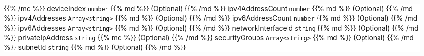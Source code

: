 {{% /md %}}</td>
        </tr>
        <tr>
            <td class="align-top">device<wbr>Index</td>
            <td class="align-top"><code>number</code></td>
            <td class="align-top">{{% md %}}
(Optional) 
{{% /md %}}</td>
        </tr>
        <tr>
            <td class="align-top">ipv4Address<wbr>Count</td>
            <td class="align-top"><code>number</code></td>
            <td class="align-top">{{% md %}}
(Optional) 
{{% /md %}}</td>
        </tr>
        <tr>
            <td class="align-top">ipv4Addresses</td>
            <td class="align-top"><code>Array&lt;<wbr>string<wbr>&gt;</code></td>
            <td class="align-top">{{% md %}}
(Optional) 
{{% /md %}}</td>
        </tr>
        <tr>
            <td class="align-top">ipv6Address<wbr>Count</td>
            <td class="align-top"><code>number</code></td>
            <td class="align-top">{{% md %}}
(Optional) 
{{% /md %}}</td>
        </tr>
        <tr>
            <td class="align-top">ipv6Addresses</td>
            <td class="align-top"><code>Array&lt;<wbr>string<wbr>&gt;</code></td>
            <td class="align-top">{{% md %}}
(Optional) 
{{% /md %}}</td>
        </tr>
        <tr>
            <td class="align-top">network<wbr>Interface<wbr>Id</td>
            <td class="align-top"><code>string</code></td>
            <td class="align-top">{{% md %}}
(Optional) 
{{% /md %}}</td>
        </tr>
        <tr>
            <td class="align-top">private<wbr>Ip<wbr>Address</td>
            <td class="align-top"><code>string</code></td>
            <td class="align-top">{{% md %}}
(Optional) 
{{% /md %}}</td>
        </tr>
        <tr>
            <td class="align-top">security<wbr>Groups</td>
            <td class="align-top"><code>Array&lt;<wbr>string<wbr>&gt;</code></td>
            <td class="align-top">{{% md %}}
(Optional) 
{{% /md %}}</td>
        </tr>
        <tr>
            <td class="align-top">subnet<wbr>Id</td>
            <td class="align-top"><code>string</code></td>
            <td class="align-top">{{% md %}}
(Optional) 
{{% /md %}}</td>